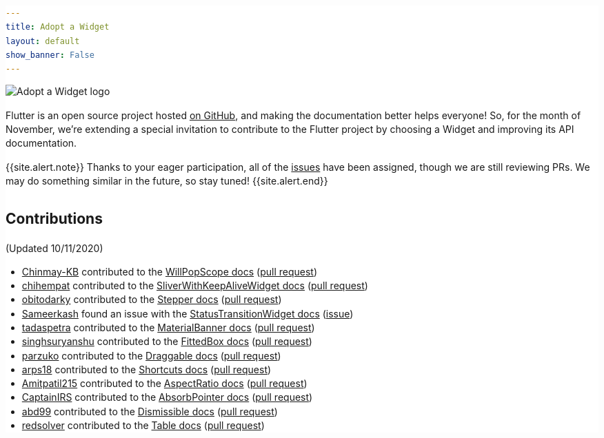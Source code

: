 ```yaml
---
title: Adopt a Widget
layout: default
show_banner: False
---
```


<img src="/adoptawidget/images/image1.png" alt="Adopt a Widget logo" width="100%" />

Flutter is an open source project hosted [on
GitHub](https://github.com/flutter/flutter), and making the documentation better
helps everyone! So, for the month of November, we’re extending a special
invitation to contribute to the Flutter project by choosing a Widget and
improving its API documentation.

{{site.alert.note}}
Thanks to your eager participation, all of the
[issues](https://github.com/flutter/flutter/issues?q=is%3Aissue+label%3A%22adopt+a+widget%22)
have been assigned, though we are still reviewing PRs. We may do something
similar in the future, so stay tuned!
{{site.alert.end}}

## Contributions

(Updated 10/11/2020)

- [Chinmay-KB](https://github.com/Chinmay-KB) contributed to the [WillPopScope docs](https://master-api.flutter.dev/flutter/widgets/WillPopScope-class.html) ([pull request](https://github.com/flutter/flutter/pull/69563))
- [chihempat](https://github.com/chihempat) contributed to the [SliverWithKeepAliveWidget docs](https://master-api.flutter.dev/flutter/widgets/SliverWithKeepAliveWidget-class.html) ([pull request](https://github.com/flutter/flutter/pull/69557))
- [obitodarky](https://github.com/obitodarky) contributed to the [Stepper docs](https://master-api.flutter.dev/flutter/material/Stepper-class.html) ([pull request](https://github.com/flutter/flutter/pull/70092))
- [Sameerkash](https://github.com/Sameerkash) found an issue with the [StatusTransitionWidget docs](https://api.flutter.dev/flutter/widgets/StatusTransitionWidget-class.html) ([issue](https://github.com/flutter/flutter/issues/69558))
- [tadaspetra](https://github.com/tadaspetra) contributed to the [MaterialBanner docs](https://master-api.flutter.dev/flutter/material/MaterialBanner-class.html) ([pull request](https://github.com/flutter/flutter/pull/69530))
- [singhsuryanshu](https://github.com/singhsuryanshu) contributed to the [FittedBox docs](https://master-api.flutter.dev/flutter/widgets/FittedBox-class.html) ([pull request](https://github.com/flutter/flutter/pull/69503))
- [parzuko](https://github.com/parzuko) contributed to the [Draggable docs](https://master-api.flutter.dev/flutter/widgets/Draggable-class.html) ([pull request](https://github.com/flutter/flutter/pull/69527))
- [arps18](https://github.com/arps18) contributed to the [Shortcuts docs](https://master-api.flutter.dev/flutter/widgets/Shortcuts-class.html) ([pull request](https://github.com/flutter/flutter/pull/69568))
- [Amitpatil215](https://github.com/Amitpatil215) contributed to the [AspectRatio docs](https://master-api.flutter.dev/flutter/widgets/AspectRatio-class.html) ([pull request](https://github.com/flutter/flutter/pull/69509))
- [CaptainIRS](https://github.com/CaptainIRS) contributed to the [AbsorbPointer docs](https://master-api.flutter.dev/flutter/widgets/AbsorbPointer-class.html) ([pull request](https://github.com/flutter/flutter/pull/69521))
- [abd99](https://github.com/abd99) contributed to the [Dismissible docs](https://master-api.flutter.dev/flutter/widgets/Dismissible-class.html) ([pull request](https://github.com/flutter/flutter/pull/69535))
- [redsolver](https://github.com/redsolver) contributed to the [Table docs](https://master-api.flutter.dev/flutter/widgets/Table-class.html) ([pull request](https://github.com/flutter/flutter/pull/69588))